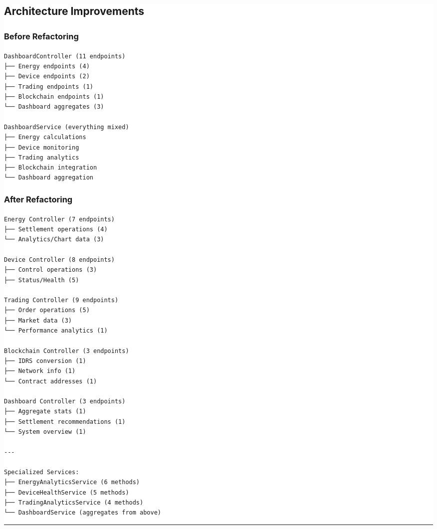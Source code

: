 
## Architecture Improvements

### Before Refactoring

```
DashboardController (11 endpoints)
├── Energy endpoints (4)
├── Device endpoints (2)
├── Trading endpoints (1)
├── Blockchain endpoints (1)
└── Dashboard aggregates (3)

DashboardService (everything mixed)
├── Energy calculations
├── Device monitoring
├── Trading analytics
├── Blockchain integration
└── Dashboard aggregation
```

### After Refactoring

```
Energy Controller (7 endpoints)
├── Settlement operations (4)
└── Analytics/Chart data (3)

Device Controller (8 endpoints)
├── Control operations (3)
├── Status/Health (5)

Trading Controller (9 endpoints)
├── Order operations (5)
├── Market data (3)
└── Performance analytics (1)

Blockchain Controller (3 endpoints)
├── IDRS conversion (1)
├── Network info (1)
└── Contract addresses (1)

Dashboard Controller (3 endpoints)
├── Aggregate stats (1)
├── Settlement recommendations (1)
└── System overview (1)

---

Specialized Services:
├── EnergyAnalyticsService (6 methods)
├── DeviceHealthService (5 methods)
├── TradingAnalyticsService (4 methods)
└── DashboardService (aggregates from above)
```

---